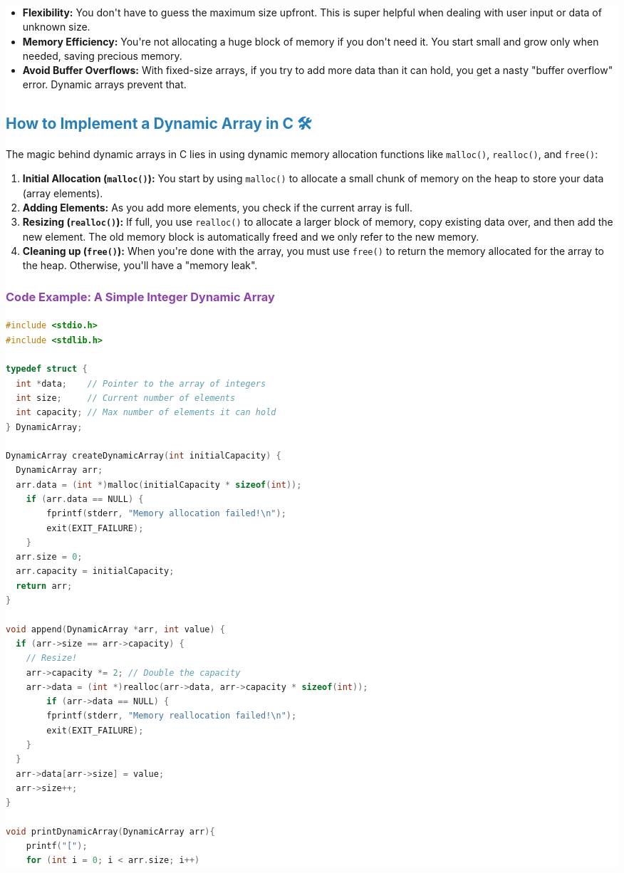 - **Flexibility:** You don't have to guess the maximum size upfront. This is super helpful when dealing with user input or data of unknown size.
- **Memory Efficiency:** You're not allocating a huge block of memory if you don't need it. You start small and grow only when needed, saving precious memory.
- **Avoid Buffer Overflows:** With fixed-size arrays, if you try to add more data than it can hold, you get a nasty "buffer overflow" error. Dynamic arrays prevent that.

## <span style="color:#2980b9">How to Implement a Dynamic Array in C 🛠️</span>

The magic behind dynamic arrays in C lies in using dynamic memory allocation functions like `malloc()`, `realloc()`, and `free()`:

1. **Initial Allocation (`malloc()`):** You start by using `malloc()` to allocate a small chunk of memory on the heap to store your data (array elements).
2. **Adding Elements:** As you add more elements, you check if the current array is full.
3. **Resizing (`realloc()`):** If full, you use `realloc()` to allocate a larger block of memory, copy existing data over, and then add the new element. The old memory block is automatically freed and we only refer to the new memory.
4. **Cleaning up (`free()`):** When you're done with the array, you must use `free()` to return the memory allocated for the array to the heap. Otherwise, you'll have a "memory leak".

### <span style="color:#8e44ad">Code Example: A Simple Integer Dynamic Array</span>

```c
#include <stdio.h>
#include <stdlib.h>

typedef struct {
  int *data;    // Pointer to the array of integers
  int size;     // Current number of elements
  int capacity; // Max number of elements it can hold
} DynamicArray;

DynamicArray createDynamicArray(int initialCapacity) {
  DynamicArray arr;
  arr.data = (int *)malloc(initialCapacity * sizeof(int));
    if (arr.data == NULL) {
        fprintf(stderr, "Memory allocation failed!\n");
        exit(EXIT_FAILURE);
    }
  arr.size = 0;
  arr.capacity = initialCapacity;
  return arr;
}

void append(DynamicArray *arr, int value) {
  if (arr->size == arr->capacity) {
    // Resize!
    arr->capacity *= 2; // Double the capacity
    arr->data = (int *)realloc(arr->data, arr->capacity * sizeof(int));
        if (arr->data == NULL) {
        fprintf(stderr, "Memory reallocation failed!\n");
        exit(EXIT_FAILURE);
    }
  }
  arr->data[arr->size] = value;
  arr->size++;
}

void printDynamicArray(DynamicArray arr){
    printf("[");
    for (int i = 0; i < arr.size; i++)
```